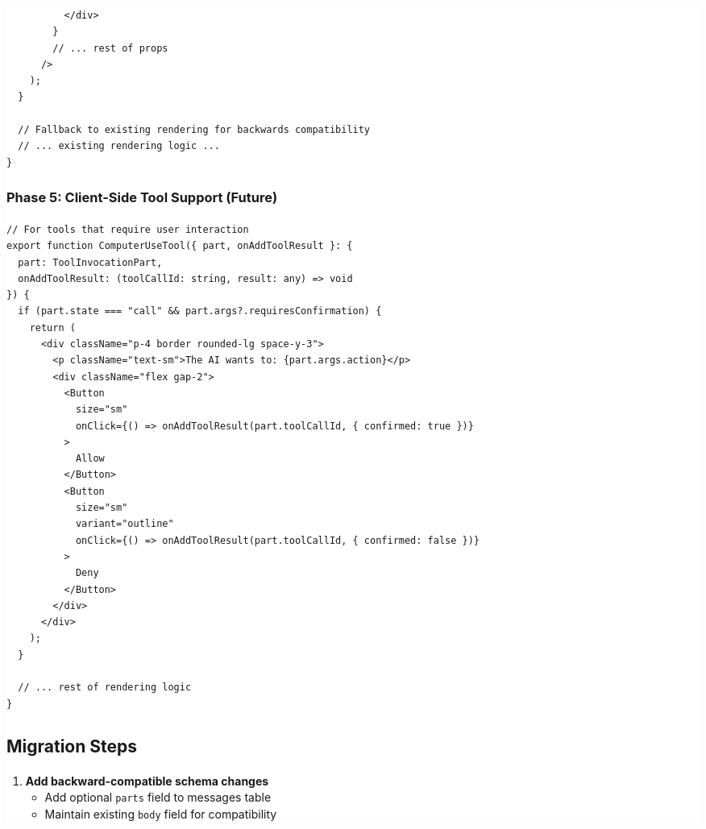 ```tsx
          </div>
        }
        // ... rest of props
      />
    );
  }
  
  // Fallback to existing rendering for backwards compatibility
  // ... existing rendering logic ...
}
```

### Phase 5: Client-Side Tool Support (Future)
```tsx
// For tools that require user interaction
export function ComputerUseTool({ part, onAddToolResult }: { 
  part: ToolInvocationPart,
  onAddToolResult: (toolCallId: string, result: any) => void 
}) {
  if (part.state === "call" && part.args?.requiresConfirmation) {
    return (
      <div className="p-4 border rounded-lg space-y-3">
        <p className="text-sm">The AI wants to: {part.args.action}</p>
        <div className="flex gap-2">
          <Button 
            size="sm"
            onClick={() => onAddToolResult(part.toolCallId, { confirmed: true })}
          >
            Allow
          </Button>
          <Button 
            size="sm" 
            variant="outline"
            onClick={() => onAddToolResult(part.toolCallId, { confirmed: false })}
          >
            Deny
          </Button>
        </div>
      </div>
    );
  }
  
  // ... rest of rendering logic
}
```

## Migration Steps

1. **Add backward-compatible schema changes**
   - Add optional `parts` field to messages table
   - Maintain existing `body` field for compatibility
